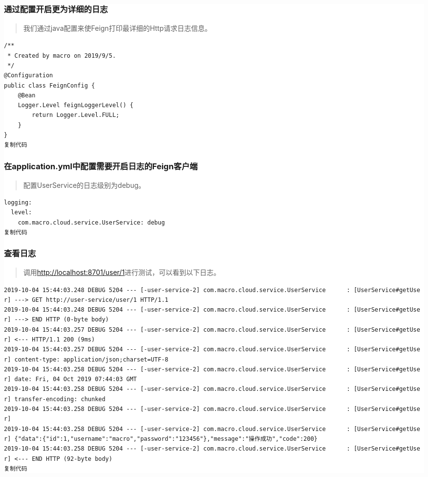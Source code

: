 ### 通过配置开启更为详细的日志

> 我们通过java配置来使Feign打印最详细的Http请求日志信息。

```
/**
 * Created by macro on 2019/9/5.
 */
@Configuration
public class FeignConfig {
    @Bean
    Logger.Level feignLoggerLevel() {
        return Logger.Level.FULL;
    }
}
复制代码
```

### 在application.yml中配置需要开启日志的Feign客户端

> 配置UserService的日志级别为debug。

```
logging:
  level:
    com.macro.cloud.service.UserService: debug
复制代码
```

### 查看日志

> 调用<http://localhost:8701/user/1>进行测试，可以看到以下日志。

```
2019-10-04 15:44:03.248 DEBUG 5204 --- [-user-service-2] com.macro.cloud.service.UserService      : [UserService#getUser] ---> GET http://user-service/user/1 HTTP/1.1
2019-10-04 15:44:03.248 DEBUG 5204 --- [-user-service-2] com.macro.cloud.service.UserService      : [UserService#getUser] ---> END HTTP (0-byte body)
2019-10-04 15:44:03.257 DEBUG 5204 --- [-user-service-2] com.macro.cloud.service.UserService      : [UserService#getUser] <--- HTTP/1.1 200 (9ms)
2019-10-04 15:44:03.257 DEBUG 5204 --- [-user-service-2] com.macro.cloud.service.UserService      : [UserService#getUser] content-type: application/json;charset=UTF-8
2019-10-04 15:44:03.258 DEBUG 5204 --- [-user-service-2] com.macro.cloud.service.UserService      : [UserService#getUser] date: Fri, 04 Oct 2019 07:44:03 GMT
2019-10-04 15:44:03.258 DEBUG 5204 --- [-user-service-2] com.macro.cloud.service.UserService      : [UserService#getUser] transfer-encoding: chunked
2019-10-04 15:44:03.258 DEBUG 5204 --- [-user-service-2] com.macro.cloud.service.UserService      : [UserService#getUser] 
2019-10-04 15:44:03.258 DEBUG 5204 --- [-user-service-2] com.macro.cloud.service.UserService      : [UserService#getUser] {"data":{"id":1,"username":"macro","password":"123456"},"message":"操作成功","code":200}
2019-10-04 15:44:03.258 DEBUG 5204 --- [-user-service-2] com.macro.cloud.service.UserService      : [UserService#getUser] <--- END HTTP (92-byte body)
复制代码
```
